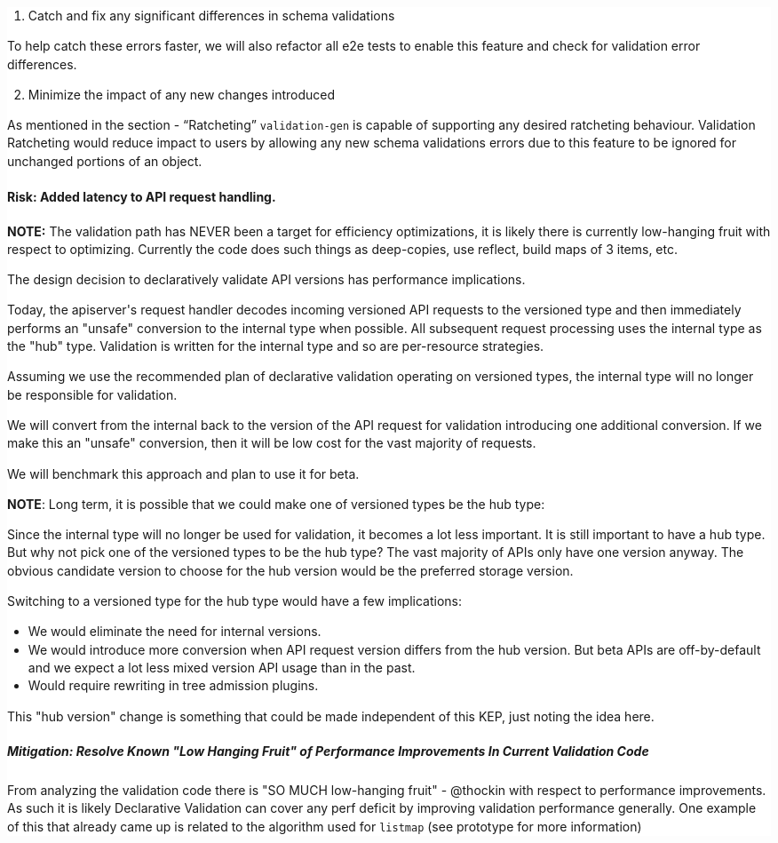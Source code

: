 1. Catch and fix any significant differences in schema validations

To help catch these errors faster, we will also refactor all e2e tests to enable this feature and check for validation error differences.

2. Minimize the impact of any new changes introduced

As mentioned in the section - “Ratcheting” `validation-gen` is capable of supporting any desired ratcheting behaviour.  Validation Ratcheting would reduce impact to users by allowing any new schema validations errors due to this feature to be ignored for unchanged portions of an object.

#### Risk: Added latency to API request handling.

**NOTE:** The validation path has NEVER been a target for efficiency optimizations, it is likely there is currently low-hanging fruit with respect to optimizing.  Currently the code does such things as deep-copies, use reflect, build maps of 3 items, etc.  

The design decision to declaratively validate API versions has performance implications.

Today, the apiserver's request handler decodes incoming versioned API requests to the versioned type and then immediately performs an "unsafe" conversion to the internal type when possible. All subsequent request processing uses the internal type as the "hub" type. Validation is written for the internal type and so are per-resource strategies.

Assuming we use the recommended plan of declarative validation operating on versioned types, the internal type will no longer be responsible for validation.

We will convert from the internal back to the version of the API request for validation introducing one additional conversion. If we make this an "unsafe" conversion, then it will be low cost for the vast majority of requests.

We will benchmark this approach and plan to use it for beta.

**NOTE**: Long term, it is possible that we could make one of versioned types be the hub type:

Since the internal type will no longer be used for validation, it becomes a lot less important. It is still important to have a hub type. But why not pick one of the versioned types to be the hub type? The vast majority of APIs only have one version anyway. The obvious candidate version to choose for the hub version would be the preferred storage version.

Switching to a versioned type for the hub type would have a few implications:

*   We would eliminate the need for internal versions.
*   We would introduce more conversion when API request version differs from the hub version. But beta APIs are off-by-default and we expect a lot less mixed version API usage than in the past.
*   Would require rewriting in tree admission plugins.

This "hub version" change is something that could be made independent of this KEP, just noting the idea here.

##### Mitigation: Resolve Known "Low Hanging Fruit" of Performance Improvements In Current Validation Code

From analyzing the validation code there is "SO MUCH low-hanging fruit" - @thockin with respect to performance improvements.  As such it is likely Declarative Validation can cover any perf deficit by improving validation performance generally. One example of this that already came up is related to the algorithm used for `listmap` (see prototype for more information)
